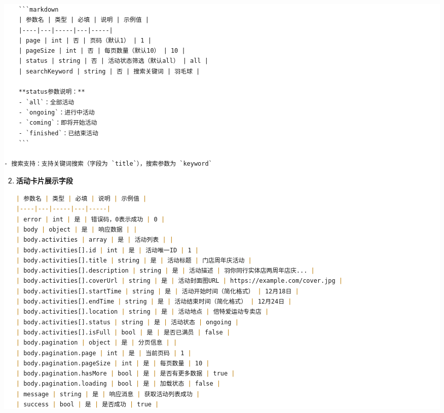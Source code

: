         ```markdown
        | 参数名 | 类型 | 必填 | 说明 | 示例值 |
        |----|---|-----|---|-----|
        | page | int | 否 | 页码（默认1） | 1 |
        | pageSize | int | 否 | 每页数量（默认10） | 10 |
        | status | string | 否 | 活动状态筛选（默认all） | all |
        | searchKeyword | string | 否 | 搜索关键词 | 羽毛球 |
        
        **status参数说明：**
        - `all`：全部活动
        - `ongoing`：进行中活动
        - `coming`：即将开始活动
        - `finished`：已结束活动
        ```
        
    - 搜索支持：支持关键词搜索（字段为 `title`），搜索参数为 `keyword`
2. **活动卡片展示字段**
    
    ```markdown
    | 参数名 | 类型 | 必填 | 说明 | 示例值 |
    |----|---|-----|---|-----|
    | error | int | 是 | 错误码，0表示成功 | 0 |
    | body | object | 是 | 响应数据 | |
    | body.activities | array | 是 | 活动列表 | |
    | body.activities[].id | int | 是 | 活动唯一ID | 1 |
    | body.activities[].title | string | 是 | 活动标题 | 门店周年庆活动 |
    | body.activities[].description | string | 是 | 活动描述 | 羽你同行实体店两周年店庆... |
    | body.activities[].coverUrl | string | 是 | 活动封面图URL | https://example.com/cover.jpg |
    | body.activities[].startTime | string | 是 | 活动开始时间（简化格式） | 12月18日 |
    | body.activities[].endTime | string | 是 | 活动结束时间（简化格式） | 12月24日 |
    | body.activities[].location | string | 是 | 活动地点 | 倍特爱运动专卖店 |
    | body.activities[].status | string | 是 | 活动状态 | ongoing |
    | body.activities[].isFull | bool | 是 | 是否已满员 | false |
    | body.pagination | object | 是 | 分页信息 | |
    | body.pagination.page | int | 是 | 当前页码 | 1 |
    | body.pagination.pageSize | int | 是 | 每页数量 | 10 |
    | body.pagination.hasMore | bool | 是 | 是否有更多数据 | true |
    | body.pagination.loading | bool | 是 | 加载状态 | false |
    | message | string | 是 | 响应消息 | 获取活动列表成功 |
    | success | bool | 是 | 是否成功 | true |
    